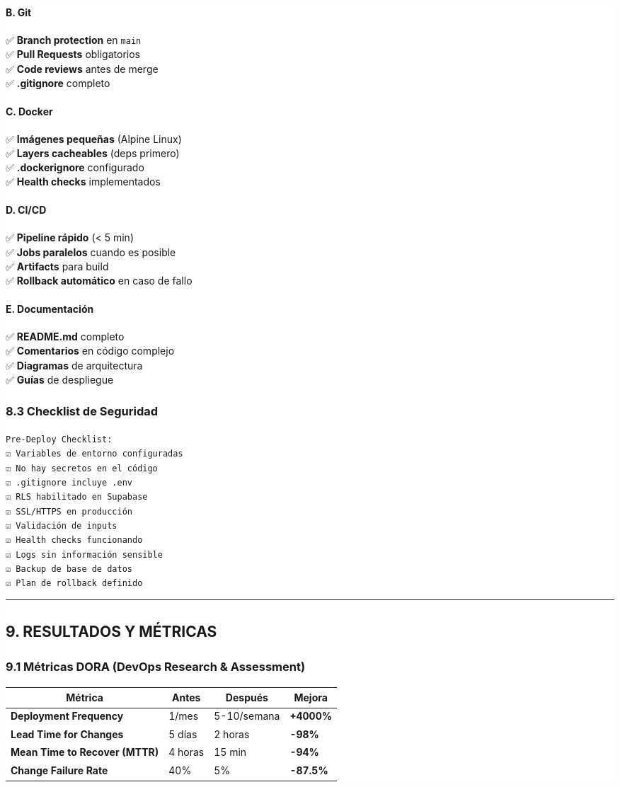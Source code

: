 #### **B. Git**
✅ **Branch protection** en `main`  
✅ **Pull Requests** obligatorios  
✅ **Code reviews** antes de merge  
✅ **.gitignore** completo

#### **C. Docker**
✅ **Imágenes pequeñas** (Alpine Linux)  
✅ **Layers cacheables** (deps primero)  
✅ **.dockerignore** configurado  
✅ **Health checks** implementados

#### **D. CI/CD**
✅ **Pipeline rápido** (< 5 min)  
✅ **Jobs paralelos** cuando es posible  
✅ **Artifacts** para build  
✅ **Rollback automático** en caso de fallo

#### **E. Documentación**
✅ **README.md** completo  
✅ **Comentarios** en código complejo  
✅ **Diagramas** de arquitectura  
✅ **Guías** de despliegue

### 8.3 Checklist de Seguridad

```
Pre-Deploy Checklist:
☑️ Variables de entorno configuradas
☑️ No hay secretos en el código
☑️ .gitignore incluye .env
☑️ RLS habilitado en Supabase
☑️ SSL/HTTPS en producción
☑️ Validación de inputs
☑️ Health checks funcionando
☑️ Logs sin información sensible
☑️ Backup de base de datos
☑️ Plan de rollback definido
```

---

## 9. RESULTADOS Y MÉTRICAS

### 9.1 Métricas DORA (DevOps Research & Assessment)

| Métrica | Antes | Después | Mejora |
|---------|-------|---------|--------|
| **Deployment Frequency** | 1/mes | 5-10/semana | **+4000%** |
| **Lead Time for Changes** | 5 días | 2 horas | **-98%** |
| **Mean Time to Recover (MTTR)** | 4 horas | 15 min | **-94%** |
| **Change Failure Rate** | 40% | 5% | **-87.5%** |

